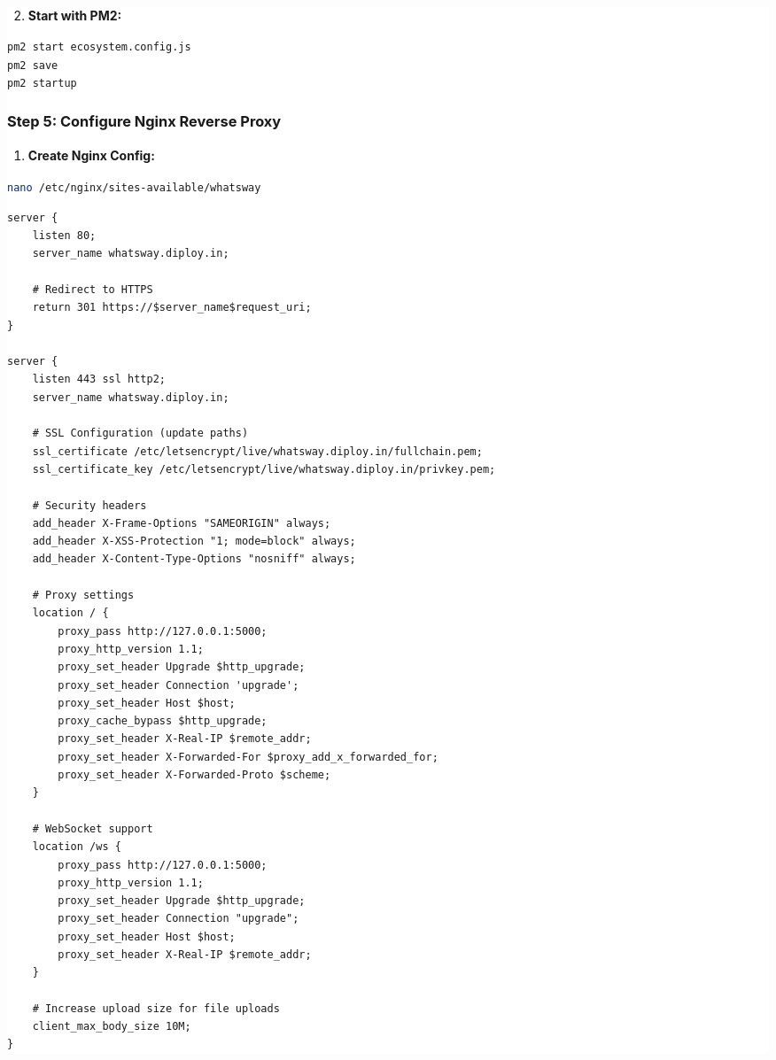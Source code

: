 2. **Start with PM2:**
```bash
pm2 start ecosystem.config.js
pm2 save
pm2 startup
```

### Step 5: Configure Nginx Reverse Proxy

1. **Create Nginx Config:**
```bash
nano /etc/nginx/sites-available/whatsway
```

```nginx
server {
    listen 80;
    server_name whatsway.diploy.in;
    
    # Redirect to HTTPS
    return 301 https://$server_name$request_uri;
}

server {
    listen 443 ssl http2;
    server_name whatsway.diploy.in;
    
    # SSL Configuration (update paths)
    ssl_certificate /etc/letsencrypt/live/whatsway.diploy.in/fullchain.pem;
    ssl_certificate_key /etc/letsencrypt/live/whatsway.diploy.in/privkey.pem;
    
    # Security headers
    add_header X-Frame-Options "SAMEORIGIN" always;
    add_header X-XSS-Protection "1; mode=block" always;
    add_header X-Content-Type-Options "nosniff" always;
    
    # Proxy settings
    location / {
        proxy_pass http://127.0.0.1:5000;
        proxy_http_version 1.1;
        proxy_set_header Upgrade $http_upgrade;
        proxy_set_header Connection 'upgrade';
        proxy_set_header Host $host;
        proxy_cache_bypass $http_upgrade;
        proxy_set_header X-Real-IP $remote_addr;
        proxy_set_header X-Forwarded-For $proxy_add_x_forwarded_for;
        proxy_set_header X-Forwarded-Proto $scheme;
    }
    
    # WebSocket support
    location /ws {
        proxy_pass http://127.0.0.1:5000;
        proxy_http_version 1.1;
        proxy_set_header Upgrade $http_upgrade;
        proxy_set_header Connection "upgrade";
        proxy_set_header Host $host;
        proxy_set_header X-Real-IP $remote_addr;
    }
    
    # Increase upload size for file uploads
    client_max_body_size 10M;
}
```
